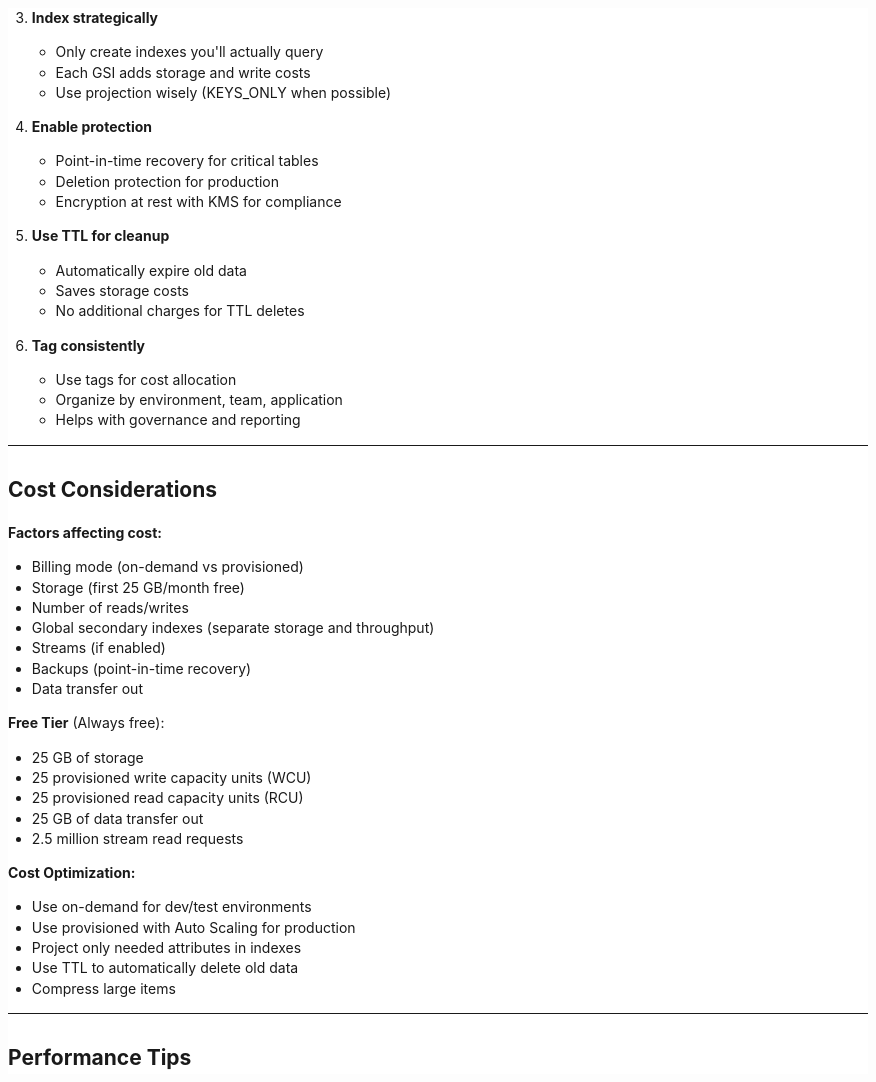 3. **Index strategically**

   - Only create indexes you'll actually query
   - Each GSI adds storage and write costs
   - Use projection wisely (KEYS_ONLY when possible)

4. **Enable protection**

   - Point-in-time recovery for critical tables
   - Deletion protection for production
   - Encryption at rest with KMS for compliance

5. **Use TTL for cleanup**

   - Automatically expire old data
   - Saves storage costs
   - No additional charges for TTL deletes

6. **Tag consistently**
   - Use tags for cost allocation
   - Organize by environment, team, application
   - Helps with governance and reporting

---

## Cost Considerations

**Factors affecting cost:**

- Billing mode (on-demand vs provisioned)
- Storage (first 25 GB/month free)
- Number of reads/writes
- Global secondary indexes (separate storage and throughput)
- Streams (if enabled)
- Backups (point-in-time recovery)
- Data transfer out

**Free Tier** (Always free):

- 25 GB of storage
- 25 provisioned write capacity units (WCU)
- 25 provisioned read capacity units (RCU)
- 25 GB of data transfer out
- 2.5 million stream read requests

**Cost Optimization:**

- Use on-demand for dev/test environments
- Use provisioned with Auto Scaling for production
- Project only needed attributes in indexes
- Use TTL to automatically delete old data
- Compress large items

---

## Performance Tips
